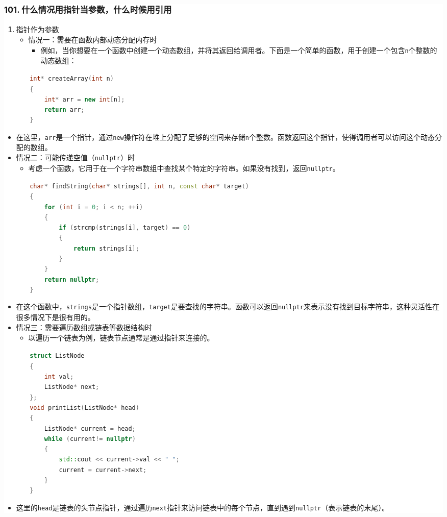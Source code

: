 ### 101. 什么情况用指针当参数，什么时候用引用

1. 指针作为参数
   - 情况一：需要在函数内部动态分配内存时
     - 例如，当你想要在一个函数中创建一个动态数组，并将其返回给调用者。下面是一个简单的函数，用于创建一个包含`n`个整数的动态数组：

```cpp
       int* createArray(int n)
       {
           int* arr = new int[n];
           return arr;
       }
```

- 在这里，`arr`是一个指针，通过`new`操作符在堆上分配了足够的空间来存储`n`个整数。函数返回这个指针，使得调用者可以访问这个动态分配的数组。
- 情况二：可能传递空值（`nullptr`）时
  - 考虑一个函数，它用于在一个字符串数组中查找某个特定的字符串。如果没有找到，返回`nullptr`。

```cpp
       char* findString(char* strings[], int n, const char* target)
       {
           for (int i = 0; i < n; ++i)
           {
               if (strcmp(strings[i], target) == 0)
               {
                   return strings[i];
               }
           }
           return nullptr;
       }
```

- 在这个函数中，`strings`是一个指针数组，`target`是要查找的字符串。函数可以返回`nullptr`来表示没有找到目标字符串，这种灵活性在很多情况下是很有用的。
- 情况三：需要遍历数组或链表等数据结构时
  - 以遍历一个链表为例，链表节点通常是通过指针来连接的。

```cpp
       struct ListNode
       {
           int val;
           ListNode* next;
       };
       void printList(ListNode* head)
       {
           ListNode* current = head;
           while (current!= nullptr)
           {
               std::cout << current->val << " ";
               current = current->next;
           }
       }
```

- 这里的`head`是链表的头节点指针，通过遍历`next`指针来访问链表中的每个节点，直到遇到`nullptr`（表示链表的末尾）。
